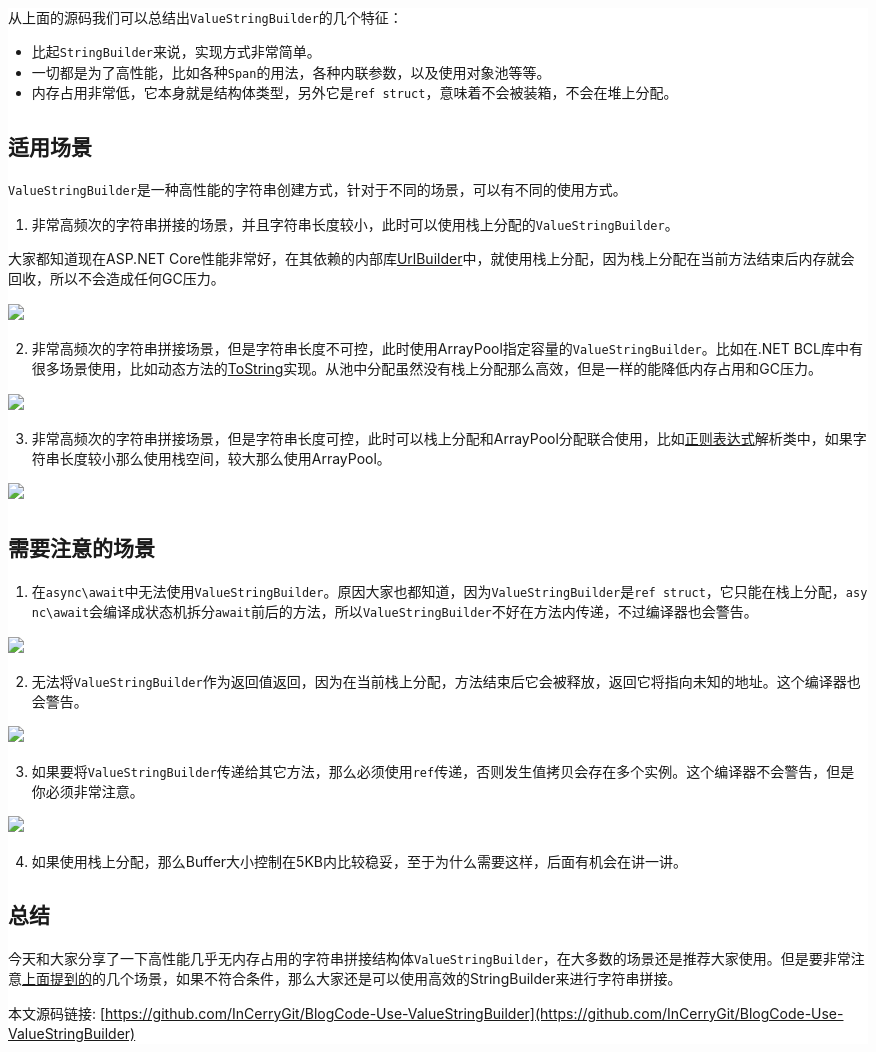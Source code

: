 从上面的源码我们可以总结出`ValueStringBuilder`的几个特征：

- 比起`StringBuilder`来说，实现方式非常简单。
- 一切都是为了高性能，比如各种`Span`的用法，各种内联参数，以及使用对象池等等。
- 内存占用非常低，它本身就是结构体类型，另外它是`ref struct`，意味着不会被装箱，不会在堆上分配。

## 适用场景

`ValueStringBuilder`是一种高性能的字符串创建方式，针对于不同的场景，可以有不同的使用方式。

1. 非常高频次的字符串拼接的场景，并且字符串长度较小，此时可以使用栈上分配的`ValueStringBuilder`。

大家都知道现在ASP.NET Core性能非常好，在其依赖的内部库[UrlBuilder](https://github.com/dotnet/runtime/blob/57bfe474518ab5b7cfe6bf7424a79ce3af9d6657/src/libraries/System.Private.Uri/src/System/UriBuilder.cs#L284-L362)中，就使用栈上分配，因为栈上分配在当前方法结束后内存就会回收，所以不会造成任何GC压力。

![](https://img1.dotnet9.com/2022/05/3202.png)

2. 非常高频次的字符串拼接场景，但是字符串长度不可控，此时使用ArrayPool指定容量的`ValueStringBuilder`。比如在.NET BCL库中有很多场景使用，比如动态方法的[ToString](https://github.com/dotnet/runtime/blob/43dd0a74ab524278620d8c6a9d33a9b73b2d2228/src/coreclr/System.Private.CoreLib/src/System/Reflection/RuntimeMethodInfo.CoreCLR.cs#L137)实现。从池中分配虽然没有栈上分配那么高效，但是一样的能降低内存占用和GC压力。

![](https://img1.dotnet9.com/2022/05/3203.png)

3. 非常高频次的字符串拼接场景，但是字符串长度可控，此时可以栈上分配和ArrayPool分配联合使用，比如[正则表达式](https://github.com/dotnet/runtime/blob/43dd0a74ab524278620d8c6a9d33a9b73b2d2228/src/libraries/System.Text.RegularExpressions/src/System/Text/RegularExpressions/RegexParser.cs#L150)解析类中，如果字符串长度较小那么使用栈空间，较大那么使用ArrayPool。

![](https://img1.dotnet9.com/2022/05/3204.png)

## 需要注意的场景

1. 在`async\await`中无法使用`ValueStringBuilder`。原因大家也都知道，因为`ValueStringBuilder`是`ref struct`，它只能在栈上分配，`async\await`会编译成状态机拆分`await`前后的方法，所以`ValueStringBuilder`不好在方法内传递，不过编译器也会警告。

![](https://img1.dotnet9.com/2022/05/3205.png)

2. 无法将`ValueStringBuilder`作为返回值返回，因为在当前栈上分配，方法结束后它会被释放，返回它将指向未知的地址。这个编译器也会警告。

![](https://img1.dotnet9.com/2022/05/3206.png)

3. 如果要将`ValueStringBuilder`传递给其它方法，那么必须使用`ref`传递，否则发生值拷贝会存在多个实例。这个编译器不会警告，但是你必须非常注意。

![](https://img1.dotnet9.com/2022/05/3207.png)

4. 如果使用栈上分配，那么Buffer大小控制在5KB内比较稳妥，至于为什么需要这样，后面有机会在讲一讲。

## 总结

今天和大家分享了一下高性能几乎无内存占用的字符串拼接结构体`ValueStringBuilder`，在大多数的场景还是推荐大家使用。但是要非常注意[上面提到的](https://www.cnblogs.com/InCerry/p/Dotnet-Perf-Opt-Use-ValueStringBuilder.html#%E9%9C%80%E8%A6%81%E6%B3%A8%E6%84%8F%E7%9A%84%E5%9C%BA%E6%99%AF)的几个场景，如果不符合条件，那么大家还是可以使用高效的StringBuilder来进行字符串拼接。

本文源码链接: [https://github.com/InCerryGit/BlogCode-Use-ValueStringBuilder](https://github.com/InCerryGit/BlogCode-Use-ValueStringBuilder)